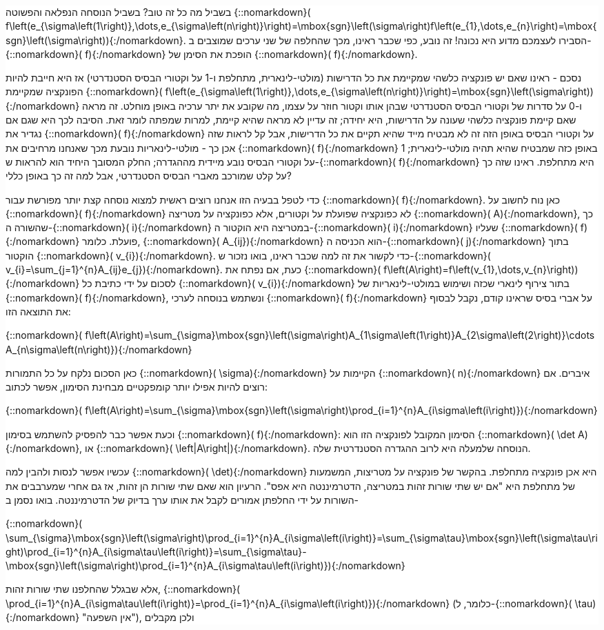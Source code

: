 בשביל מה כל זה טוב? בשביל הנוסחה הנפלאה והפשוטה {::nomarkdown}\( f\left(e_{\sigma\left(1\right)},\dots,e_{\sigma\left(n\right)}\right)=\mbox{sgn}\left(\sigma\right)f\left(e_{1},\dots,e_{n}\right)=\mbox{sgn}\left(\sigma\right)\){:/nomarkdown}. הסבירו לעצמכם מדוע היא נכונה! זה נובע, כפי שכבר ראינו, מכך שהחלפה של שני ערכים שמוצבים ב-{::nomarkdown}\( f\){:/nomarkdown} הופכת את הסימן של {::nomarkdown}\( f\){:/nomarkdown}.

נסכם - ראינו שאם יש פונקציה כלשהי שמקיימת את כל הדרישות (מולטי-לינארית, מתחלפת ו-1 על וקטורי הבסיס הסטנדרטי) אז היא חייבת להיות הפונקציה שמקיימת {::nomarkdown}\( f\left(e_{\sigma\left(1\right)},\dots,e_{\sigma\left(n\right)}\right)=\mbox{sgn}\left(\sigma\right)\){:/nomarkdown} ו-0 על סדרות של וקטורי הבסיס הסטנדרטי שבהן אותו וקטור חוזר על עצמו, מה שקובע את יתר ערכיה באופן מוחלט. זה מראה שאם קיימת פונקציה כלשהי שעונה על הדרישות, היא יחידה; זה עדיין לא מראה שהיא קיימת, למרות שמפתה לומר זאת. הסיבה לכך היא שגם אם נגדיר את {::nomarkdown}\( f\){:/nomarkdown} על וקטורי הבסיס באופן הזה זה לא מבטיח מייד שהיא תקיים את כל הדרישות, אבל קל לראות שזה אכן כך - מולטי-לינאריות נובעת מכך שאנחנו מרחיבים את {::nomarkdown}\( f\){:/nomarkdown} באופן כזה שמבטיח שהיא תהיה מולטי-לינארית; 1 על וקטורי הבסיס נובע מיידית מההגדרה; החלק המסובך היחיד הוא להראות ש-{::nomarkdown}\( f\){:/nomarkdown} היא מתחלפת. ראינו שזה כך על קלט שמורכב מאברי הבסיס הסטנדרטי, אבל למה זה כך באופן כללי?

כדי לטפל בבעיה הזו אנחנו רוצים ראשית למצוא נוסחה קצת יותר מפורשת עבור {::nomarkdown}\( f\){:/nomarkdown}. כאן נוח לחשוב על {::nomarkdown}\( f\){:/nomarkdown} לא כפונקציה שפועלת על וקטורים, אלא כפונקציה על מטריצה {::nomarkdown}\( A\){:/nomarkdown}, כך שהשורה ה-{::nomarkdown}\( i\){:/nomarkdown} במטריצה היא הוקטור ה-{::nomarkdown}\( i\){:/nomarkdown} שעליו {::nomarkdown}\( f\){:/nomarkdown} פועלת. כלומר, {::nomarkdown}\( A_{ij}\){:/nomarkdown} הוא הכניסה ה-{::nomarkdown}\( j\){:/nomarkdown} בתוך הוקטור {::nomarkdown}\( v_{i}\){:/nomarkdown}. כדי לקשור את זה למה שכבר ראינו, בואו נזכור ש-{::nomarkdown}\( v_{i}=\sum_{j=1}^{n}A_{ij}e_{j}\){:/nomarkdown}. כעת, אם נפתח את {::nomarkdown}\( f\left(A\right)=f\left(v_{1},\dots,v_{n}\right)\){:/nomarkdown} לסכום על ידי כתיבת כל {::nomarkdown}\( v_{i}\){:/nomarkdown} בתור צירוף לינארי שכזה ושימוש במולטי-לינאריות של {::nomarkdown}\( f\){:/nomarkdown}, ונשתמש בנוסחה לערכי {::nomarkdown}\( f\){:/nomarkdown} על אברי בסיס שראינו קודם, נקבל לבסוף את התוצאה הזו:

{::nomarkdown}\( f\left(A\right)=\sum_{\sigma}\mbox{sgn}\left(\sigma\right)A_{1\sigma\left(1\right)}A_{2\sigma\left(2\right)}\cdots A_{n\sigma\left(n\right)}\){:/nomarkdown}

כאן הסכום נלקח על כל התמורות {::nomarkdown}\( \sigma\){:/nomarkdown} הקיימות על {::nomarkdown}\( n\){:/nomarkdown} איברים. אם רוצים להיות אפילו יותר קומפקטיים מבחינת הסימון, אפשר לכתוב:

{::nomarkdown}\( f\left(A\right)=\sum_{\sigma}\mbox{sgn}\left(\sigma\right)\prod_{i=1}^{n}A_{i\sigma\left(i\right)}\){:/nomarkdown}

וכעת אפשר כבר להפסיק להשתמש בסימון {::nomarkdown}\( f\){:/nomarkdown}: הסימון המקובל לפונקציה הזו הוא {::nomarkdown}\( \det A\){:/nomarkdown}, או {::nomarkdown}\( \left\|A\right\|\){:/nomarkdown}. הנוסחה שלמעלה היא לרוב ההגדרה הסטנדרטית שלה.

עכשיו אפשר לנסות ולהבין למה {::nomarkdown}\( \det\){:/nomarkdown} היא אכן פונקציה מתחלפת. בהקשר של פונקציה על מטריצות, המשמעות של מתחלפת היא "אם יש שתי שורות זהות במטריצה, הדטרמיננטה היא אפס". הרעיון הוא שאם שתי שורות הן זהות, אז גם אחרי שמערבבים את השורות על ידי החלפתן אמורים לקבל את אותו ערך בדיוק של הדטרמיננטה. בואו נסמן ב-

{::nomarkdown}\( \sum_{\sigma}\mbox{sgn}\left(\sigma\right)\prod_{i=1}^{n}A_{i\sigma\left(i\right)}=\sum_{\sigma\tau}\mbox{sgn}\left(\sigma\tau\right)\prod_{i=1}^{n}A_{i\sigma\tau\left(i\right)}=\sum_{\sigma\tau}-\mbox{sgn}\left(\sigma\right)\prod_{i=1}^{n}A_{i\sigma\tau\left(i\right)}\){:/nomarkdown}

אלא שבגלל שהחלפנו שתי שורות זהות, {::nomarkdown}\( \prod_{i=1}^{n}A_{i\sigma\tau\left(i\right)}=\prod_{i=1}^{n}A_{i\sigma\left(i\right)}\){:/nomarkdown} (כלומר, ל-{::nomarkdown}\( \tau\){:/nomarkdown} "אין השפעה"), ולכן מקבלים
